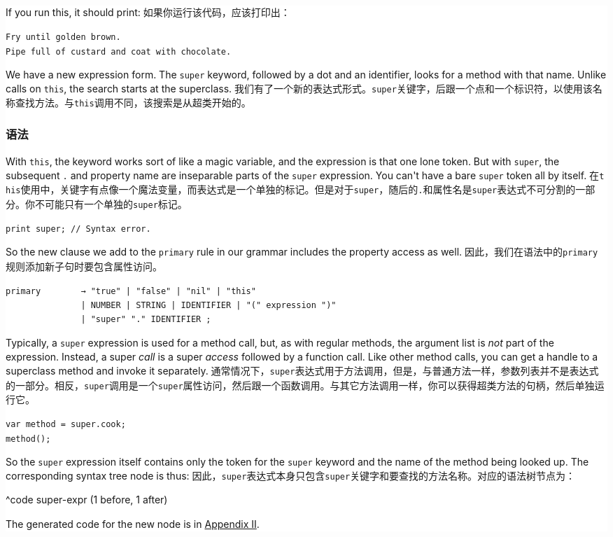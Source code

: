 If you run this, it should print:
如果你运行该代码，应该打印出：

```text
Fry until golden brown.
Pipe full of custard and coat with chocolate.
```

We have a new expression form. The `super` keyword, followed by a dot and an
identifier, looks for a method with that name. Unlike calls on `this`, the search
starts at the superclass.
我们有了一个新的表达式形式。`super`关键字，后跟一个点和一个标识符，以使用该名称查找方法。与`this`调用不同，该搜索是从超类开始的。

### 语法

With `this`, the keyword works sort of like a magic variable, and the expression
is that one lone token. But with `super`, the subsequent `.` and property name
are inseparable parts of the `super` expression. You can't have a bare `super`
token all by itself.
在`this`使用中，关键字有点像一个魔法变量，而表达式是一个单独的标记。但是对于`super`，随后的`.`和属性名是`super`表达式不可分割的一部分。你不可能只有一个单独的`super`标记。

```lox
print super; // Syntax error.
```

So the new clause we add to the `primary` rule in our grammar includes the
property access as well.
因此，我们在语法中的`primary`规则添加新子句时要包含属性访问。

```ebnf
primary        → "true" | "false" | "nil" | "this"
               | NUMBER | STRING | IDENTIFIER | "(" expression ")"
               | "super" "." IDENTIFIER ;
```

Typically, a `super` expression is used for a method call, but, as with regular
methods, the argument list is *not* part of the expression. Instead, a super
*call* is a super *access* followed by a function call. Like other method calls,
you can get a handle to a superclass method and invoke it separately.
通常情况下，`super`表达式用于方法调用，但是，与普通方法一样，参数列表并不是表达式的一部分。相反，`super`调用是一个`super`属性访问，然后跟一个函数调用。与其它方法调用一样，你可以获得超类方法的句柄，然后单独运行它。

```lox
var method = super.cook;
method();
```

So the `super` expression itself contains only the token for the `super` keyword
and the name of the method being looked up. The corresponding <span
name="super-ast">syntax tree node</span> is thus:
因此，`super`表达式本身只包含`super`关键字和要查找的方法名称。对应的语法树节点为：

^code super-expr (1 before, 1 after)

<aside name="super-ast">

The generated code for the new node is in [Appendix II][appendix-super].


[part ii]: a-tree-walk-interpreter.html
[previous chapter]: classes.html
[simula]: https://en.wikipedia.org/wiki/Simula
[liskov]: https://en.wikipedia.org/wiki/Liskov_substitution_principle
[appendix-super]: appendix-ii.html#super-expression
[last chapter]: classes.html
[4]: scanning.html
[5]: representing-code.html
[6]: parsing-expressions.html
[7]: evaluating-expressions.html
[8]: statements-and-state.html
[9]: control-flow.html
[10]: functions.html
[11]: resolving-and-binding.html
[12]: classes.html
[next adventure]: a-bytecode-virtual-machine.html
[challenge]: the-lox-language.html#challenges
[inner]: http://journal.stuffwithstuff.com/2012/12/19/the-impoliteness-of-overriding-methods/
[beta]: https://beta.cs.au.dk/
